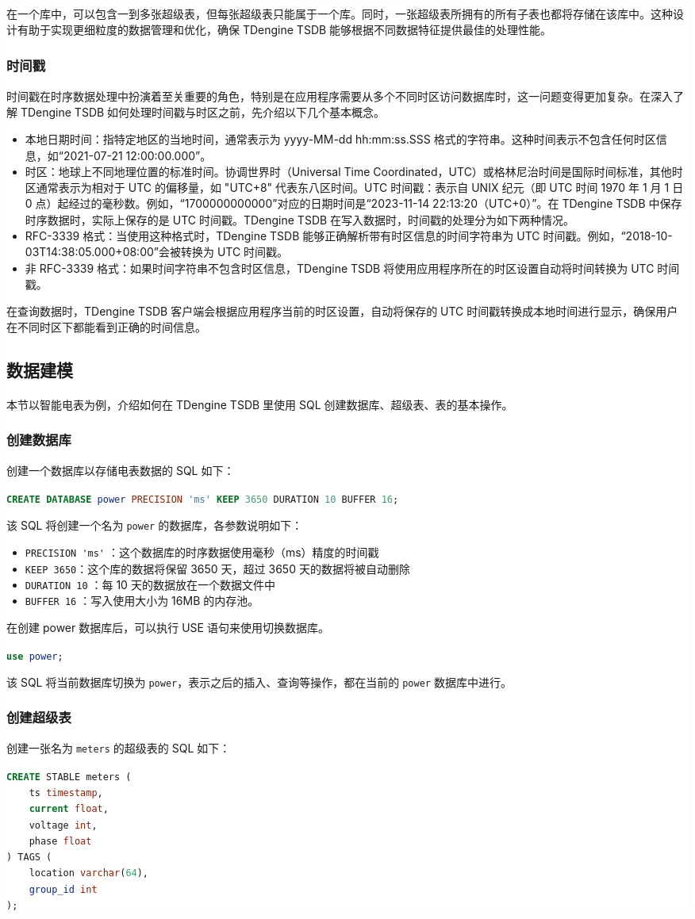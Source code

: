 在一个库中，可以包含一到多张超级表，但每张超级表只能属于一个库。同时，一张超级表所拥有的所有子表也都将存储在该库中。这种设计有助于实现更细粒度的数据管理和优化，确保 TDengine TSDB 能够根据不同数据特征提供最佳的处理性能。

### 时间戳

时间戳在时序数据处理中扮演着至关重要的角色，特别是在应用程序需要从多个不同时区访问数据库时，这一问题变得更加复杂。在深入了解 TDengine TSDB 如何处理时间戳与时区之前，先介绍以下几个基本概念。

- 本地日期时间：指特定地区的当地时间，通常表示为 yyyy-MM-dd hh:mm:ss.SSS 格式的字符串。这种时间表示不包含任何时区信息，如“2021-07-21 12:00:00.000”。
- 时区：地球上不同地理位置的标准时间。协调世界时（Universal Time Coordinated，UTC）或格林尼治时间是国际时间标准，其他时区通常表示为相对于 UTC 的偏移量，如 "UTC+8" 代表东八区时间。UTC 时间戳：表示自 UNIX 纪元（即 UTC 时间 1970 年 1 月 1 日 0 点）起经过的毫秒数。例如，“1700000000000”对应的日期时间是“2023-11-14 22:13:20（UTC+0）”。在 TDengine TSDB 中保存时序数据时，实际上保存的是 UTC 时间戳。TDengine TSDB 在写入数据时，时间戳的处理分为如下两种情况。
- RFC-3339 格式：当使用这种格式时，TDengine TSDB 能够正确解析带有时区信息的时间字符串为 UTC 时间戳。例如，“2018-10-03T14:38:05.000+08:00”会被转换为 UTC 时间戳。
- 非 RFC-3339 格式：如果时间字符串不包含时区信息，TDengine TSDB 将使用应用程序所在的时区设置自动将时间转换为 UTC 时间戳。

在查询数据时，TDengine TSDB 客户端会根据应用程序当前的时区设置，自动将保存的 UTC 时间戳转换成本地时间进行显示，确保用户在不同时区下都能看到正确的时间信息。

## 数据建模

本节以智能电表为例，介绍如何在 TDengine TSDB 里使用 SQL 创建数据库、超级表、表的基本操作。

### 创建数据库

创建一个数据库以存储电表数据的 SQL 如下：

```sql
CREATE DATABASE power PRECISION 'ms' KEEP 3650 DURATION 10 BUFFER 16;
```

该 SQL 将创建一个名为 `power` 的数据库，各参数说明如下：

- `PRECISION 'ms'` ：这个数据库的时序数据使用毫秒（ms）精度的时间戳
- `KEEP 3650`：这个库的数据将保留 3650 天，超过 3650 天的数据将被自动删除
- `DURATION 10` ：每 10 天的数据放在一个数据文件中
- `BUFFER 16` ：写入使用大小为 16MB 的内存池。

在创建 power 数据库后，可以执行 USE 语句来使用切换数据库。

```sql
use power;
```

该 SQL 将当前数据库切换为 `power`，表示之后的插入、查询等操作，都在当前的 `power` 数据库中进行。

### 创建超级表

创建一张名为 `meters` 的超级表的 SQL 如下：

```sql
CREATE STABLE meters (
    ts timestamp, 
    current float, 
    voltage int, 
    phase float
) TAGS (
    location varchar(64), 
    group_id int
);
```
